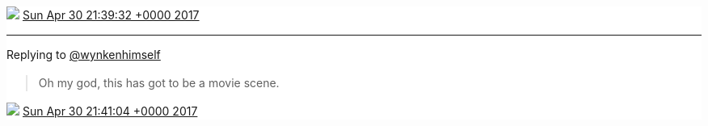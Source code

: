 <img src="../../media/tweet.ico" width="12" /> [Sun Apr 30 21:39:32 +0000 2017](https://twitter.com/kfitz/status/858797996384935936)

----

Replying to [@wynkenhimself](https://twitter.com/wynkenhimself/status/858798235472863233)

> Oh my god, this has got to be a movie scene\.

<img src="../../media/tweet.ico" width="12" /> [Sun Apr 30 21:41:04 +0000 2017](https://twitter.com/kfitz/status/858798379933020161)